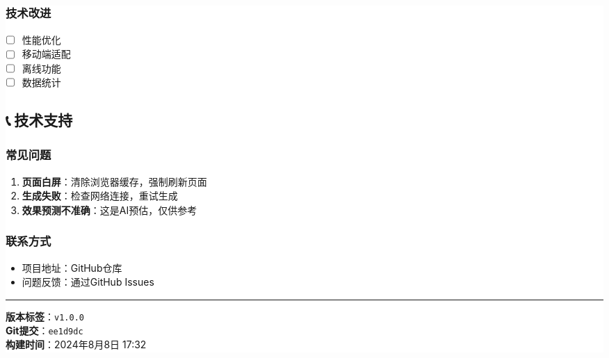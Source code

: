 ### 技术改进
- [ ] 性能优化
- [ ] 移动端适配
- [ ] 离线功能
- [ ] 数据统计

## 📞 技术支持

### 常见问题
1. **页面白屏**：清除浏览器缓存，强制刷新页面
2. **生成失败**：检查网络连接，重试生成
3. **效果预测不准确**：这是AI预估，仅供参考

### 联系方式
- 项目地址：GitHub仓库
- 问题反馈：通过GitHub Issues

---

**版本标签**：`v1.0.0`  
**Git提交**：`ee1d9dc`  
**构建时间**：2024年8月8日 17:32
